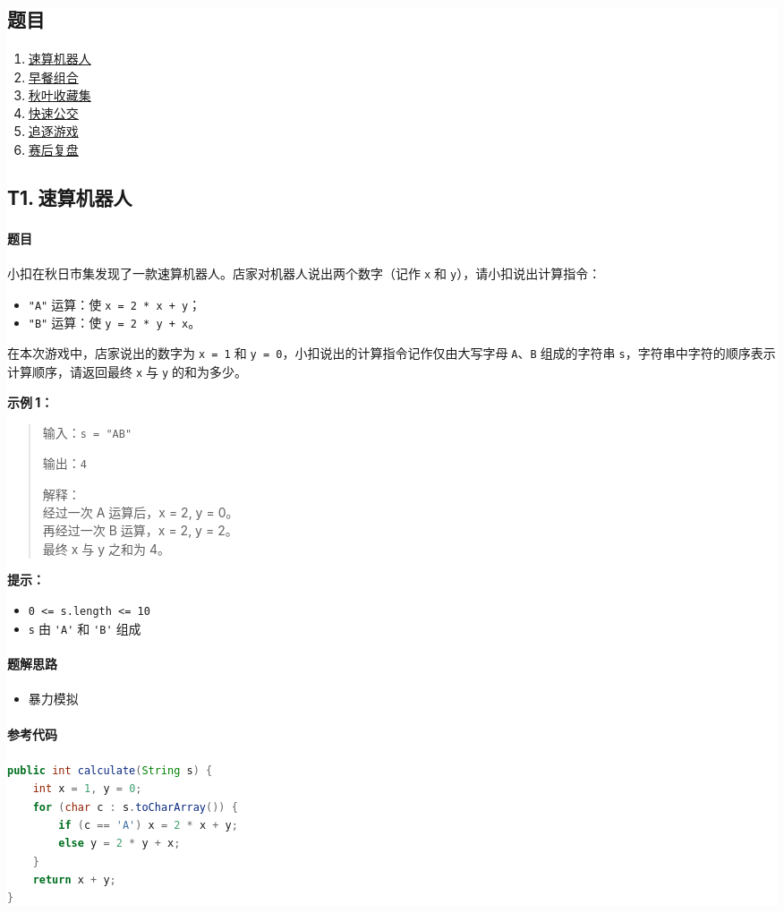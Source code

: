 ## 题目

1. [速算机器人](#t1-速算机器人)
2. [早餐组合](#t2-早餐组合)
3. [秋叶收藏集](#t3-秋叶收藏集)
4. [快速公交](#t4-快速公交)
5. [追逐游戏](#t5-追逐游戏)
6. [赛后复盘](#赛后复盘)

## T1. 速算机器人

#### 题目

<div class="css-1fsq2v0" style="padding: 0px; margin: 13px 0px;"><p>小扣在秋日市集发现了一款速算机器人。店家对机器人说出两个数字（记作 <code>x</code> 和 <code>y</code>），请小扣说出计算指令：</p>
<ul>
<li><code>"A"</code> 运算：使 <code>x = 2 * x + y</code>；</li>
<li><code>"B"</code> 运算：使 <code>y = 2 * y + x</code>。</li>
</ul>
<p>在本次游戏中，店家说出的数字为 <code>x = 1</code> 和 <code>y = 0</code>，小扣说出的计算指令记作仅由大写字母 <code>A</code>、<code>B</code> 组成的字符串 <code>s</code>，字符串中字符的顺序表示计算顺序，请返回最终 <code>x</code> 与 <code>y</code> 的和为多少。</p>
<p><strong>示例 1：</strong></p>
<blockquote>
<p>输入：<code>s = "AB"</code></p>
<p>输出：<code>4</code></p>
<p>解释：<br>
经过一次 A 运算后，x = 2, y = 0。<br>
再经过一次 B 运算，x = 2, y = 2。<br>
最终 x 与 y 之和为 4。</p>
</blockquote>
<p><strong>提示：</strong></p>
<ul>
<li><code>0 &lt;= s.length &lt;= 10</code></li>
<li><code>s</code> 由 <code>'A'</code> 和 <code>'B'</code> 组成</li>
</ul>
</div>

#### 题解思路

- 暴力模拟

#### 参考代码

```java
public int calculate(String s) {
    int x = 1, y = 0;
    for (char c : s.toCharArray()) {
        if (c == 'A') x = 2 * x + y;
        else y = 2 * y + x;
    }
    return x + y;
}
```
